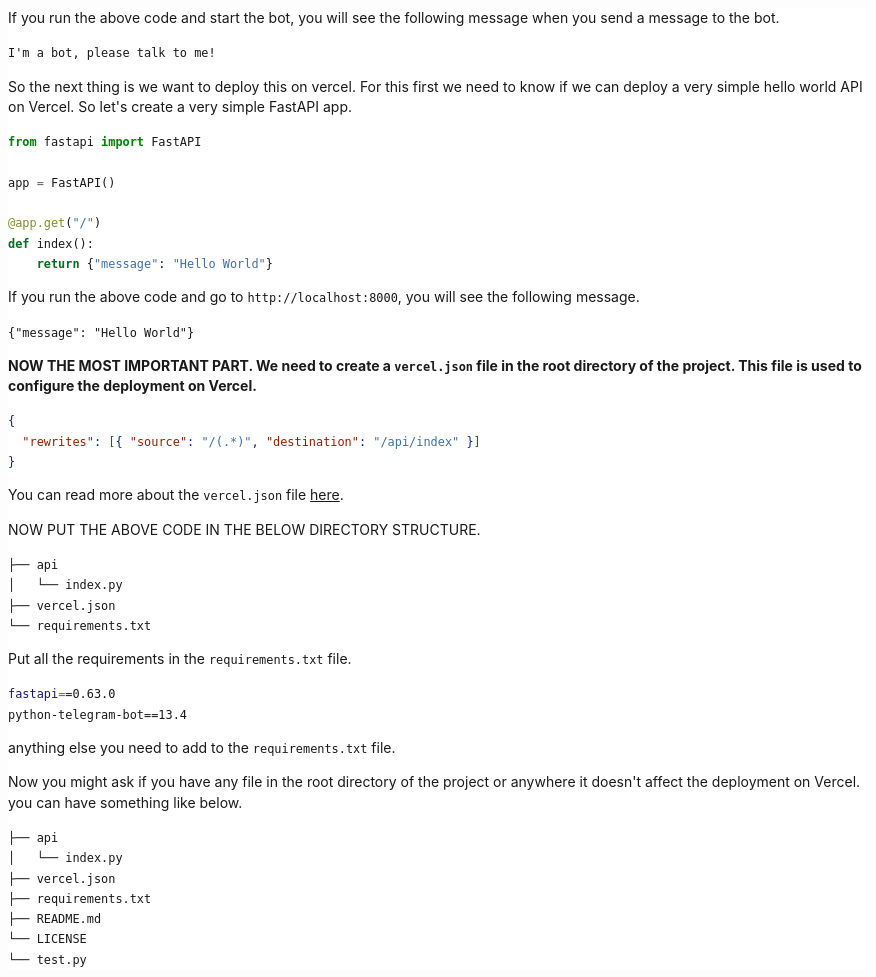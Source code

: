 If you run the above code and start the bot, you will see the following message when you send a message to the bot.

`I'm a bot, please talk to me!`

So the next thing is we want to deploy this on vercel. For this first we need to know if we can deploy a very simple hello world API on Vercel. So let's create a very simple FastAPI app.

```python
from fastapi import FastAPI

app = FastAPI()

@app.get("/")
def index():
    return {"message": "Hello World"}
```

If you run the above code and go to `http://localhost:8000`, you will see the following message.

`{"message": "Hello World"}`

**NOW THE MOST IMPORTANT PART. We need to create a `vercel.json` file in the root directory of the project. This file is used to configure the deployment on Vercel.**

```json
{
  "rewrites": [{ "source": "/(.*)", "destination": "/api/index" }]
}
```

You can read more about the `vercel.json` file [here](https://vercel.com/docs/configuration).

NOW PUT THE ABOVE CODE IN THE BELOW DIRECTORY STRUCTURE.

```
├── api
│   └── index.py
├── vercel.json
└── requirements.txt
```

Put all the requirements in the `requirements.txt` file.

```bash
fastapi==0.63.0
python-telegram-bot==13.4
```

anything else you need to add to the `requirements.txt` file.

Now you might ask if you have any file in the root directory of the project or anywhere it doesn't affect the deployment on Vercel. you can have something like below.

```
├── api
│   └── index.py
├── vercel.json
├── requirements.txt
├── README.md
└── LICENSE
└── test.py
```
